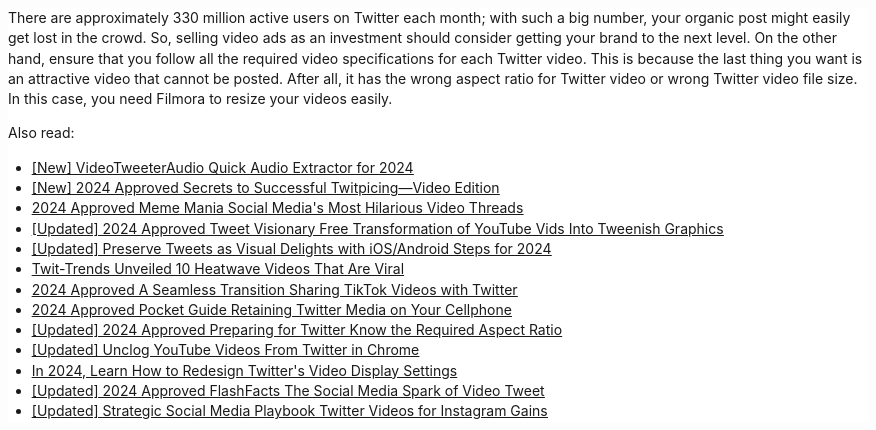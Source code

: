 There are approximately 330 million active users on Twitter each month; with such a big number, your organic post might easily get lost in the crowd. So, selling video ads as an investment should consider getting your brand to the next level. On the other hand, ensure that you follow all the required video specifications for each Twitter video. This is because the last thing you want is an attractive video that cannot be posted. After all, it has the wrong aspect ratio for Twitter video or wrong Twitter video file size. In this case, you need Filmora to resize your videos easily.

<ins class="adsbygoogle"
     style="display:block"
     data-ad-format="autorelaxed"
     data-ad-client="ca-pub-7571918770474297"
     data-ad-slot="1223367746"></ins>

<ins class="adsbygoogle"
     style="display:block"
     data-ad-format="autorelaxed"
     data-ad-client="ca-pub-7571918770474297"
     data-ad-slot="1223367746"></ins>



<ins class="adsbygoogle"
     style="display:block"
     data-ad-client="ca-pub-7571918770474297"
     data-ad-slot="8358498916"
     data-ad-format="auto"
     data-full-width-responsive="true"></ins>

<span class="atpl-alsoreadstyle">Also read:</span>
<div><ul>
<li><a href="https://twitter-videos.techidaily.com/new-videotweeteraudio-quick-audio-extractor-for-2024/"><u>[New] VideoTweeterAudio  Quick Audio Extractor for 2024</u></a></li>
<li><a href="https://twitter-videos.techidaily.com/new-2024-approved-secrets-to-successful-twitpicingvideo-edition/"><u>[New] 2024 Approved  Secrets to Successful Twitpicing—Video Edition</u></a></li>
<li><a href="https://twitter-videos.techidaily.com/2024-approved-meme-mania-social-medias-most-hilarious-video-threads/"><u>2024 Approved  Meme Mania  Social Media's Most Hilarious Video Threads</u></a></li>
<li><a href="https://twitter-videos.techidaily.com/updated-2024-approved-tweet-visionary-free-transformation-of-youtube-vids-into-tweenish-graphics/"><u>[Updated] 2024 Approved  Tweet Visionary  Free Transformation of YouTube Vids Into Tweenish Graphics</u></a></li>
<li><a href="https://twitter-videos.techidaily.com/updated-preserve-tweets-as-visual-delights-with-iosandroid-steps-for-2024/"><u>[Updated] Preserve Tweets as Visual Delights with iOS/Android Steps for 2024</u></a></li>
<li><a href="https://twitter-videos.techidaily.com/twit-trends-unveiled-10-heatwave-videos-that-are-viral/"><u>Twit-Trends Unveiled  10 Heatwave Videos That Are Viral</u></a></li>
<li><a href="https://twitter-videos.techidaily.com/2024-approved-a-seamless-transition-sharing-tiktok-videos-with-twitter/"><u>2024 Approved  A Seamless Transition  Sharing TikTok Videos with Twitter</u></a></li>
<li><a href="https://twitter-videos.techidaily.com/2024-approved-pocket-guide-retaining-twitter-media-on-your-cellphone/"><u>2024 Approved  Pocket Guide  Retaining Twitter Media on Your Cellphone</u></a></li>
<li><a href="https://twitter-videos.techidaily.com/updated-2024-approved-preparing-for-twitter-know-the-required-aspect-ratio/"><u>[Updated] 2024 Approved  Preparing for Twitter  Know the Required Aspect Ratio</u></a></li>
<li><a href="https://twitter-videos.techidaily.com/updated-unclog-youtube-videos-from-twitter-in-chrome/"><u>[Updated] Unclog  YouTube Videos From Twitter in Chrome</u></a></li>
<li><a href="https://twitter-videos.techidaily.com/in-2024-learn-how-to-redesign-twitters-video-display-settings/"><u>In 2024, Learn How to Redesign Twitter's Video Display Settings</u></a></li>
<li><a href="https://twitter-videos.techidaily.com/updated-2024-approved-flashfacts-the-social-media-spark-of-video-tweet/"><u>[Updated] 2024 Approved  FlashFacts  The Social Media Spark of Video Tweet</u></a></li>
<li><a href="https://twitter-videos.techidaily.com/updated-strategic-social-media-playbook-twitter-videos-for-instagram-gains/"><u>[Updated] Strategic Social Media Playbook  Twitter Videos for Instagram Gains</u></a></li>